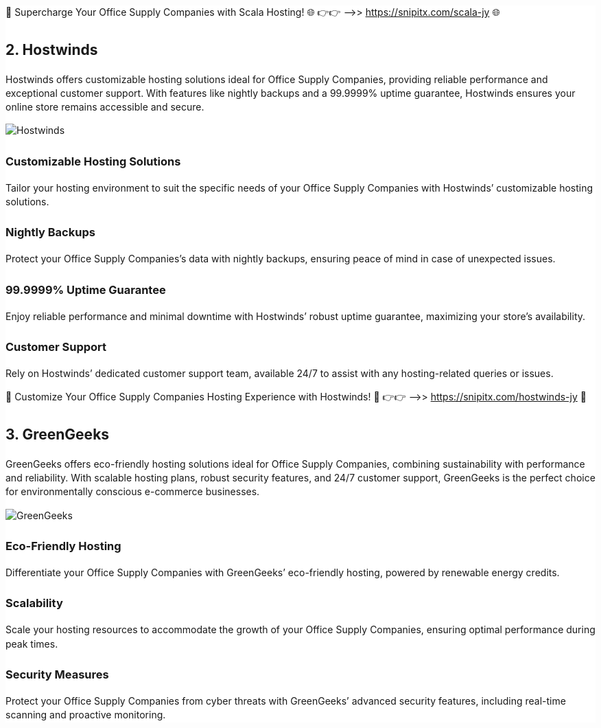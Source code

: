 🚀 Supercharge Your Office Supply Companies with Scala Hosting! 🌐
👉👉 -->> https://snipitx.com/scala-jy 🌐

## 2. Hostwinds

Hostwinds offers customizable hosting solutions ideal for Office Supply Companies, providing reliable performance and exceptional customer support. With features like nightly backups and a 99.9999% uptime guarantee, Hostwinds ensures your online store remains accessible and secure.

![Hostwinds](https://i.imgur.com/53aSNXx.jpeg "Hostwinds Hosting")

### Customizable Hosting Solutions
Tailor your hosting environment to suit the specific needs of your Office Supply Companies with Hostwinds’ customizable hosting solutions.

### Nightly Backups
Protect your Office Supply Companies’s data with nightly backups, ensuring peace of mind in case of unexpected issues.

### 99.9999% Uptime Guarantee
Enjoy reliable performance and minimal downtime with Hostwinds’ robust uptime guarantee, maximizing your store’s availability.

### Customer Support
Rely on Hostwinds’ dedicated customer support team, available 24/7 to assist with any hosting-related queries or issues.

🌟 Customize Your Office Supply Companies Hosting Experience with Hostwinds! 🚀
👉👉 -->> https://snipitx.com/hostwinds-jy 🚀


## 3. GreenGeeks

GreenGeeks offers eco-friendly hosting solutions ideal for Office Supply Companies, combining sustainability with performance and reliability. With scalable hosting plans, robust security features, and 24/7 customer support, GreenGeeks is the perfect choice for environmentally conscious e-commerce businesses.

![GreenGeeks](https://i.imgur.com/eEwuntu.jpg "GreenGeeks Hosting")

### Eco-Friendly Hosting
Differentiate your Office Supply Companies with GreenGeeks’ eco-friendly hosting, powered by renewable energy credits.

### Scalability
Scale your hosting resources to accommodate the growth of your Office Supply Companies, ensuring optimal performance during peak times.

### Security Measures
Protect your Office Supply Companies from cyber threats with GreenGeeks’ advanced security features, including real-time scanning and proactive monitoring.
